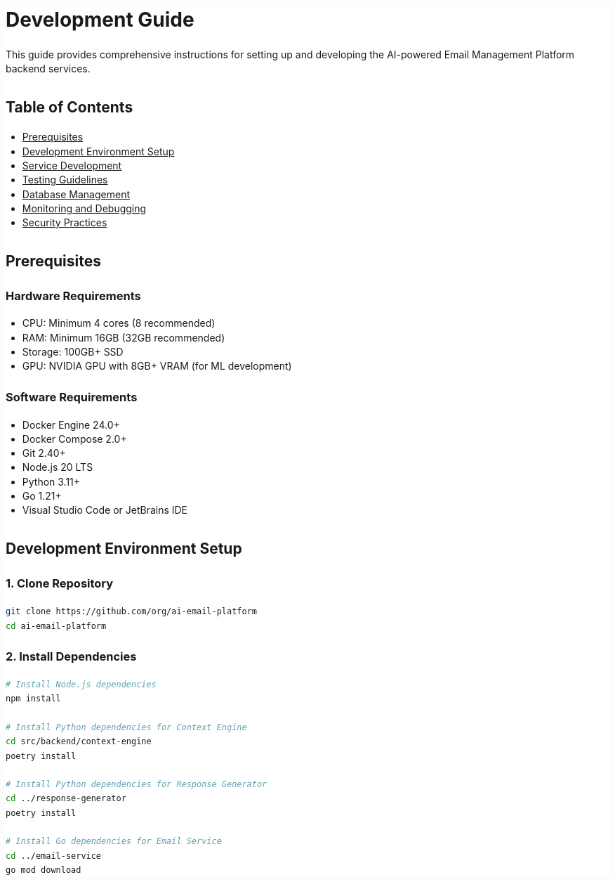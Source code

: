 # Development Guide

This guide provides comprehensive instructions for setting up and developing the AI-powered Email Management Platform backend services.

## Table of Contents
- [Prerequisites](#prerequisites)
- [Development Environment Setup](#development-environment-setup)
- [Service Development](#service-development)
- [Testing Guidelines](#testing-guidelines)
- [Database Management](#database-management)
- [Monitoring and Debugging](#monitoring-and-debugging)
- [Security Practices](#security-practices)

## Prerequisites

### Hardware Requirements
- CPU: Minimum 4 cores (8 recommended)
- RAM: Minimum 16GB (32GB recommended)
- Storage: 100GB+ SSD
- GPU: NVIDIA GPU with 8GB+ VRAM (for ML development)

### Software Requirements
- Docker Engine 24.0+
- Docker Compose 2.0+
- Git 2.40+
- Node.js 20 LTS
- Python 3.11+
- Go 1.21+
- Visual Studio Code or JetBrains IDE

## Development Environment Setup

### 1. Clone Repository
```bash
git clone https://github.com/org/ai-email-platform
cd ai-email-platform
```

### 2. Install Dependencies

```bash
# Install Node.js dependencies
npm install

# Install Python dependencies for Context Engine
cd src/backend/context-engine
poetry install

# Install Python dependencies for Response Generator
cd ../response-generator
poetry install

# Install Go dependencies for Email Service
cd ../email-service
go mod download
```
